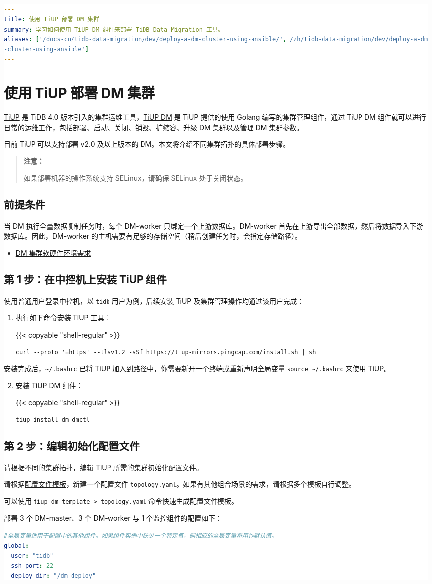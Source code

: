 ```yaml
---
title: 使用 TiUP 部署 DM 集群
summary: 学习如何使用 TiUP DM 组件来部署 TiDB Data Migration 工具。
aliases: ['/docs-cn/tidb-data-migration/dev/deploy-a-dm-cluster-using-ansible/','/zh/tidb-data-migration/dev/deploy-a-dm-cluster-using-ansible']
---
```


# 使用 TiUP 部署 DM 集群

[TiUP](https://github.com/pingcap/tiup) 是 TiDB 4.0 版本引入的集群运维工具，[TiUP DM](maintain-dm-using-tiup.md) 是 TiUP 提供的使用 Golang 编写的集群管理组件，通过 TiUP DM 组件就可以进行日常的运维工作，包括部署、启动、关闭、销毁、扩缩容、升级 DM 集群以及管理 DM 集群参数。

目前 TiUP 可以支持部署 v2.0 及以上版本的 DM。本文将介绍不同集群拓扑的具体部署步骤。

> **注意：**
>
> 如果部署机器的操作系统支持 SELinux，请确保 SELinux 处于关闭状态。

## 前提条件

当 DM 执行全量数据复制任务时，每个 DM-worker 只绑定一个上游数据库。DM-worker 首先在上游导出全部数据，然后将数据导入下游数据库。因此，DM-worker 的主机需要有足够的存储空间（稍后创建任务时，会指定存储路径）。

- [DM 集群软硬件环境需求](https://docs.pingcap.com/zh/tidb-data-migration/stable/hardware-and-software-requirements)

## 第 1 步：在中控机上安装 TiUP 组件

使用普通用户登录中控机，以 `tidb` 用户为例，后续安装 TiUP 及集群管理操作均通过该用户完成：

1. 执行如下命令安装 TiUP 工具：

    {{< copyable "shell-regular" >}}

    ```shell
    curl --proto '=https' --tlsv1.2 -sSf https://tiup-mirrors.pingcap.com/install.sh | sh
    ```

  安装完成后，`~/.bashrc` 已将 TiUP 加入到路径中，你需要新开一个终端或重新声明全局变量 `source ~/.bashrc` 来使用 TiUP。

2. 安装 TiUP DM 组件：

    {{< copyable "shell-regular" >}}

   ```shell
   tiup install dm dmctl
    ```

## 第 2 步：编辑初始化配置文件

请根据不同的集群拓扑，编辑 TiUP 所需的集群初始化配置文件。

请根据[配置文件模板](https://github.com/pingcap/tiup/blob/master/embed/examples/dm/topology.example.yaml)，新建一个配置文件 `topology.yaml`。如果有其他组合场景的需求，请根据多个模板自行调整。

可以使用 `tiup dm template > topology.yaml` 命令快速生成配置文件模板。

部署 3 个 DM-master、3 个 DM-worker 与 1 个监控组件的配置如下：

```yaml
#全局变量适用于配置中的其他组件。如果组件实例中缺少一个特定值，则相应的全局变量将用作默认值。
global:
  user: "tidb"
  ssh_port: 22
  deploy_dir: "/dm-deploy"
   ```